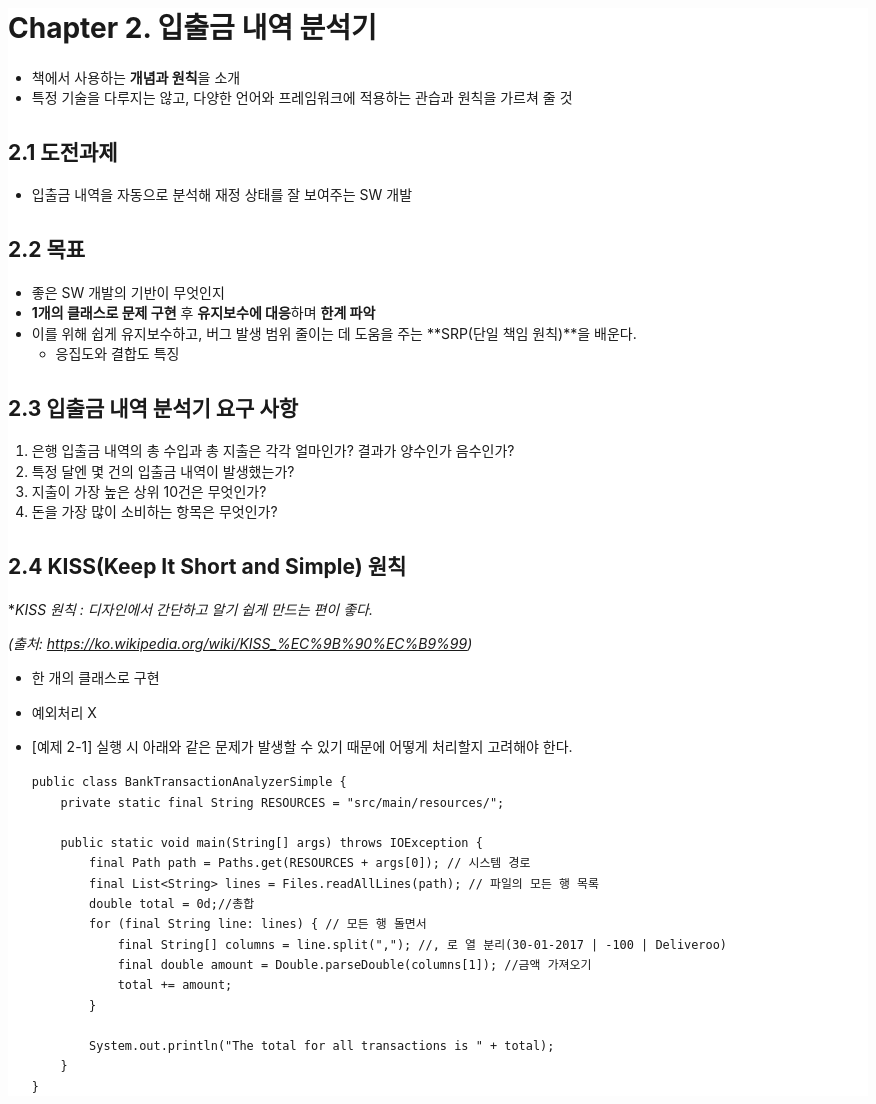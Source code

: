 # Chapter 2. 입출금 내역 분석기

- 책에서 사용하는 **개념과 원칙**을 소개
- 특정 기술을 다루지는 않고, 다양한 언어와 프레임워크에 적용하는 관습과 원칙을 가르쳐 줄 것





## 2.1 도전과제

- 입출금 내역을 자동으로 분석해 재정 상태를 잘 보여주는 SW 개발





## 2.2 목표

- 좋은 SW 개발의 기반이 무엇인지
- **1개의 클래스로 문제 구현** 후 **유지보수에 대응**하며 **한계 파악**
- 이를 위해 쉽게 유지보수하고, 버그 발생 범위 줄이는 데 도움을 주는 **SRP(단일 책임 원칙)**을 배운다.
  - 응집도와 결합도 특징





## 2.3 입출금 내역 분석기 요구 사항

1. 은행 입출금 내역의 총 수입과 총 지출은 각각 얼마인가? 결과가 양수인가 음수인가?
2. 특정 달엔 몇 건의 입출금 내역이 발생했는가?
3. 지출이 가장 높은 상위 10건은 무엇인가?
4. 돈을 가장 많이 소비하는 항목은 무엇인가?





## 2.4 KISS(Keep It Short and Simple) 원칙

**KISS 원칙 : 디자인에서 간단하고 알기 쉽게 만드는 편이 좋다.* 

*(출처: https://ko.wikipedia.org/wiki/KISS_%EC%9B%90%EC%B9%99)*

- 한 개의 클래스로 구현
- 예외처리 X



- [예제 2-1] 실행 시 아래와 같은 문제가 발생할 수 있기 때문에 어떻게 처리할지 고려해야 한다.

  ```
  public class BankTransactionAnalyzerSimple {
      private static final String RESOURCES = "src/main/resources/";
  
      public static void main(String[] args) throws IOException {
          final Path path = Paths.get(RESOURCES + args[0]); // 시스템 경로
          final List<String> lines = Files.readAllLines(path); // 파일의 모든 행 목록
          double total = 0d;//총합
          for (final String line: lines) { // 모든 행 돌면서
              final String[] columns = line.split(","); //, 로 열 분리(30-01-2017 | -100 | Deliveroo)
              final double amount = Double.parseDouble(columns[1]); //금액 가져오기
              total += amount;
          }
  
          System.out.println("The total for all transactions is " + total);
      }
  }
  ```
